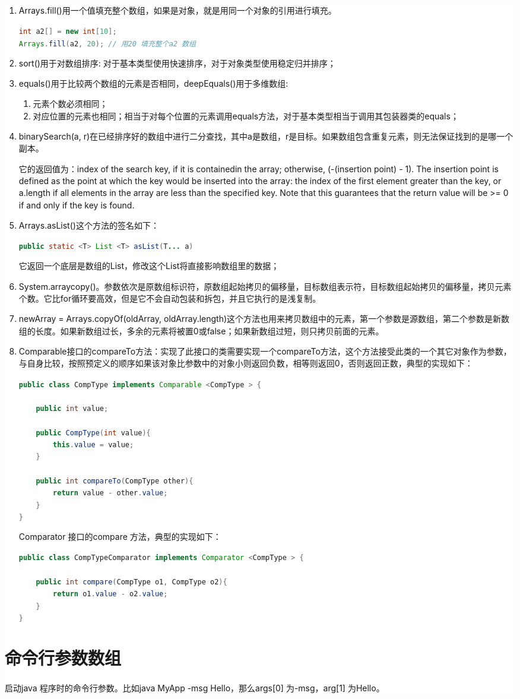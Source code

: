 1. Arrays.fill()用一个值填充整个数组，如果是对象，就是用同一个对象的引用进行填充。
	```java
	int a2[] = new int[10];
	Arrays.fill(a2, 20); // 用20 填充整个a2 数组
	```
	
2. sort()用于对数组排序: 对于基本类型使用快速排序，对于对象类型使用稳定归并排序；

3. equals()用于比较两个数组的元素是否相同，deepEquals()用于多维数组: 
    1. 元素个数必须相同；
    2. 对应位置的元素也相同；相当于对每个位置的元素调用equals方法，对于基本类型相当于调用其包装器类的equals；
	
4. binarySearch(a, r)在已经排序好的数组中进行二分查找，其中a是数组，r是目标。如果数组包含重复元素，则无法保证找到的是哪一个副本。

	它的返回值为：index of the search key, if it is containedin the array; otherwise, (-(insertion point) - 1). 
	The insertion point is defined as the point at which the key would be inserted into the array: the index of the first element greater than the key, 
	or a.length if all elements in the array are less than the specified key. 
	Note that this guarantees that the return value will be >= 0 if and only if the key is found.

5. Arrays.asList()这个方法的签名如下：
	
	```java
	public static <T> List <T> asList(T... a)
	```
	
	它返回一个底层是数组的List，修改这个List将直接影响数组里的数据；
	
6. System.arraycopy()。参数依次是原数组标识符，原数组起始拷贝的偏移量，目标数组表示符，目标数组起始拷贝的偏移量，拷贝元素个数。它比for循环要高效，但是它不会自动包装和拆包，并且它执行的是浅复制。
	
7. newArray = Arrays.copyOf(oldArray, oldArray.length)这个方法也用来拷贝数组中的元素，第一个参数是源数组，第二个参数是新数组的长度。如果新数组过长，多余的元素将被置0或false；如果新数组过短，则只拷贝前面的元素。

8. Comparable接口的compareTo方法：实现了此接口的类需要实现一个compareTo方法，这个方法接受此类的一个其它对象作为参数，与自身比较，按照预定义的顺序如果该对象比参数中的对象小则返回负数，相等则返回0，否则返回正数，典型的实现如下：
	
	```java
	public class CompType implements Comparable <CompType > {
		
		public int value;
		
		public CompType(int value){
			this.value = value;
		}
		
		public int compareTo(CompType other){
			return value - other.value;
		}
	}
	```
	
	Comparator 接口的compare 方法，典型的实现如下：
	
	```java
	public class CompTypeComparator implements Comparator <CompType > {
		
		public int compare(CompType o1, CompType o2){
			return o1.value - o2.value;
		}
	}
	```

# 命令行参数数组

启动java 程序时的命令行参数。比如java MyApp -msg Hello，那么args[0] 为-msg，arg[1] 为Hello。
